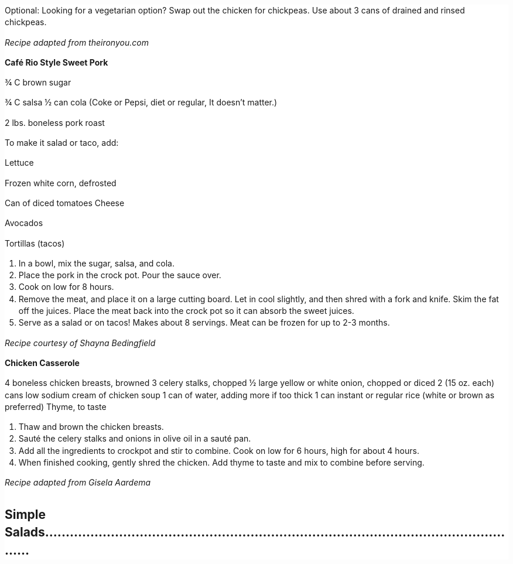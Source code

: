 Optional: Looking for a vegetarian option? Swap out the chicken for chickpeas. Use about 3
cans of drained and rinsed chickpeas.

_Recipe adapted from theironyou.com_


**Café Rio Style Sweet Pork**

¾ C brown sugar

¾ C salsa
½ can cola (Coke or Pepsi, diet or regular, It doesn’t matter.)

2 lbs. boneless pork roast

To make it salad or taco, add:

Lettuce

Frozen white corn, defrosted

Can of diced tomatoes
Cheese

Avocados

Tortillas (tacos)

1. In a bowl, mix the sugar, salsa, and cola.
2. Place the pork in the crock pot. Pour the sauce over.
3. Cook on low for 8 hours.
4. Remove the meat, and place it on a large cutting board. Let in cool slightly, and then shred
    with a fork and knife. Skim the fat off the juices. Place the meat back into the crock pot so it
    can absorb the sweet juices.
5. Serve as a salad or on tacos! Makes about 8 servings. Meat can be frozen for up to 2-3
    months.

_Recipe courtesy of Shayna Bedingfield_


**Chicken Casserole**

4 boneless chicken breasts, browned
3 celery stalks, chopped
½ large yellow or white onion, chopped or diced
2 (15 oz. each) cans low sodium cream of chicken soup
1 can of water, adding more if too thick
1 can instant or regular rice (white or brown as preferred)
Thyme, to taste

1. Thaw and brown the chicken breasts.
2. Sauté the celery stalks and onions in olive oil in a sauté pan.
3. Add all the ingredients to crockpot and stir to combine. Cook on low for 6 hours, high for
about 4 hours.
4. When finished cooking, gently shred the chicken. Add thyme to taste and mix to combine
before serving.

_Recipe adapted from Gisela Aardema_


## Simple Salads......................................................................................................................
